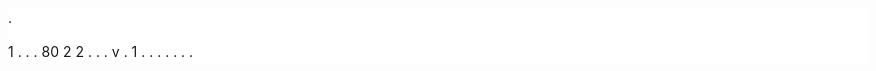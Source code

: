 .
</td>
<td>
1
</td>
<td>
.
</td>
<td>
.
</td>
<td>
.
</td>
<td>
80
</td>
<td>
2
</td>
<td>
2
</td>
<td>
.
</td>
<td>
.
</td>
<td>
.
</td>
</tr>
<tr class="odd">
<td>
v
</td>
<td>
.
</td>
<td>
1
</td>
<td>
.
</td>
<td>
.
</td>
<td>
.
</td>
<td>
.
</td>
<td>
.
</td>
<td>
.
</td>
<td>
.
</td>